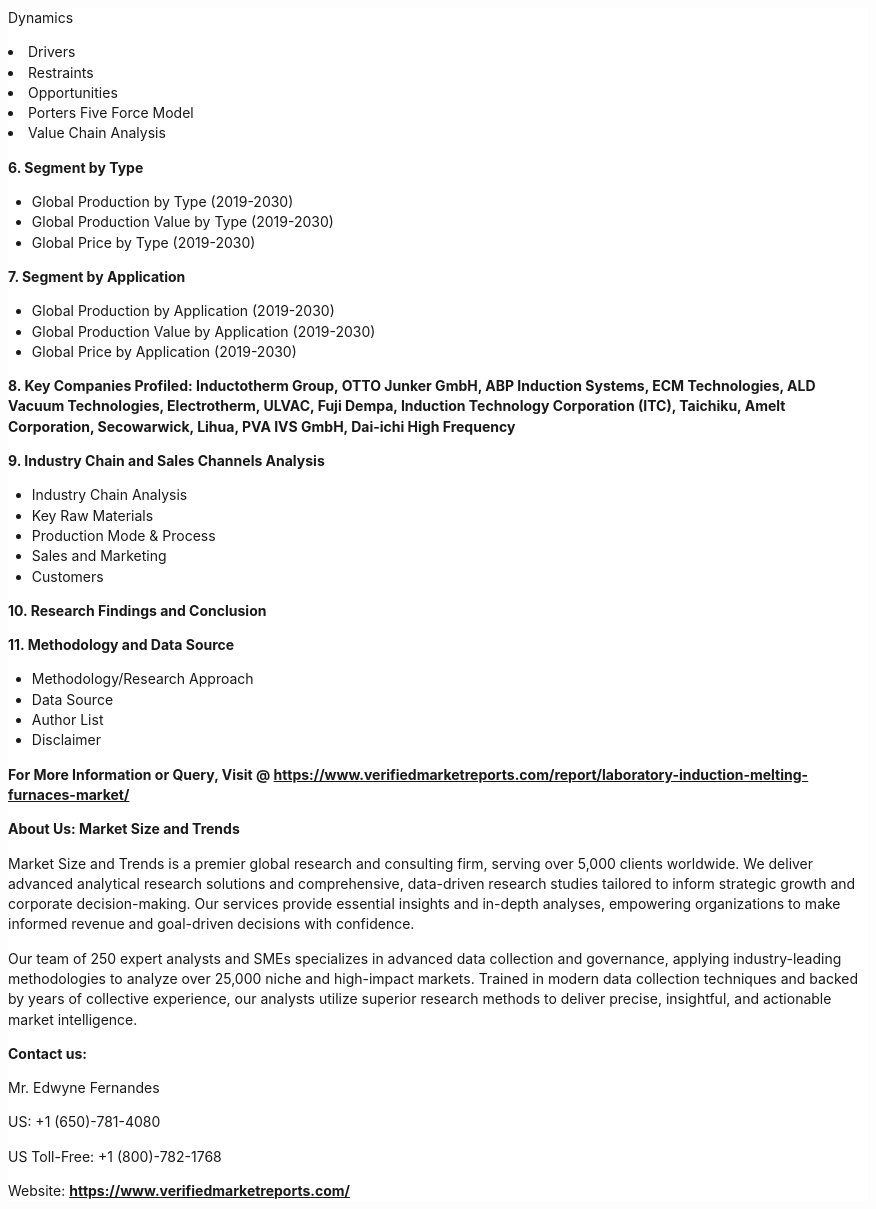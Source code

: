 Dynamics</li><li>Drivers</li><li>Restraints</li><li>Opportunities</li><li>Porters Five Force Model</li><li>Value Chain Analysis&nbsp;</li></ul><p><strong>6. Segment by Type</strong></p><ul><li>Global Production by Type (2019-2030)</li><li>Global Production Value by Type (2019-2030)</li><li>Global Price by Type (2019-2030)</li></ul><p><strong>7. Segment by Application</strong></p><ul><li>Global Production by Application (2019-2030)</li><li>Global Production Value by Application (2019-2030)</li><li>Global Price by Application (2019-2030)</li></ul><p><strong>8. Key Companies Profiled: Inductotherm Group, OTTO Junker GmbH, ABP Induction Systems, ECM Technologies, ALD Vacuum Technologies, Electrotherm, ULVAC, Fuji Dempa, Induction Technology Corporation (ITC), Taichiku, Amelt Corporation, Secowarwick, Lihua, PVA IVS GmbH, Dai-ichi High Frequency</strong></p><p><strong>9. Industry Chain and Sales Channels Analysis</strong></p><ul><li>Industry Chain Analysis</li><li>Key Raw Materials</li><li>Production Mode &amp; Process</li><li>Sales and Marketing</li><li>Customers</li></ul><p><strong>10. Research Findings and Conclusion</strong></p><p><strong>11. Methodology and Data Source</strong></p><ul><li>Methodology/Research Approach</li><li>Data Source</li><li>Author List</li><li>Disclaimer</li></ul></p><p><strong>For More Information or Query, Visit @ <a href="https://www.verifiedmarketreports.com/report/laboratory-induction-melting-furnaces-market/">https://www.verifiedmarketreports.com/report/laboratory-induction-melting-furnaces-market/</a></strong></p><p><strong>About Us: Market Size and Trends</strong></p><p>Market Size and Trends is a premier global research and consulting firm, serving over 5,000 clients worldwide. We deliver advanced analytical research solutions and comprehensive, data-driven research studies tailored to inform strategic growth and corporate decision-making. Our services provide essential insights and in-depth analyses, empowering organizations to make informed revenue and goal-driven decisions with confidence.</p><p>Our team of 250 expert analysts and SMEs specializes in advanced data collection and governance, applying industry-leading methodologies to analyze over 25,000 niche and high-impact markets. Trained in modern data collection techniques and backed by years of collective experience, our analysts utilize superior research methods to deliver precise, insightful, and actionable market intelligence.</p><p><strong>Contact us:</strong></p><p>Mr. Edwyne Fernandes</p><p>US: +1 (650)-781-4080</p><p>US Toll-Free: +1 (800)-782-1768</p><p>Website: <strong><a href="https://www.verifiedmarketreports.com/">https://www.verifiedmarketreports.com/</a></strong></p>
